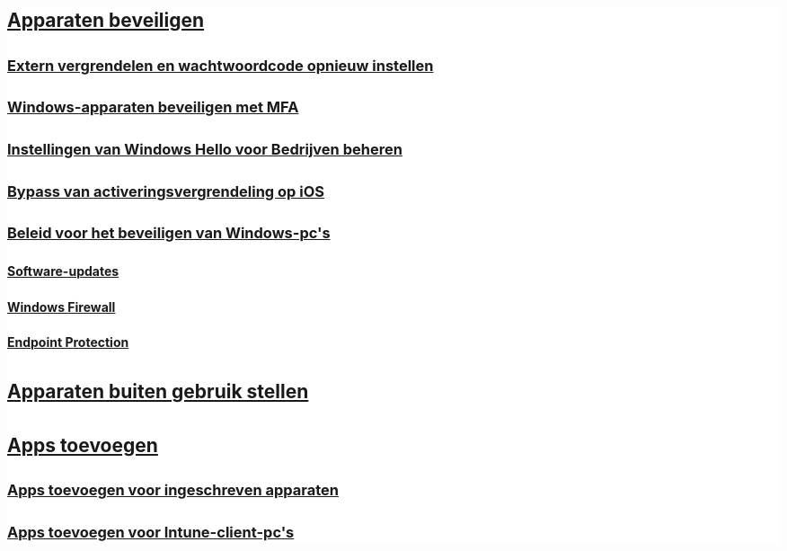 
## <a name="protect-devicesprotect-your-devices-with-microsoft-intunemd"></a>[Apparaten beveiligen](protect-your-devices-with-microsoft-intune.md)
### <a name="remote-lock-passcode-resetuse-remote-lock-and-passcode-reset-in-microsoft-intunemd"></a>[Extern vergrendelen en wachtwoordcode opnieuw instellen](use-remote-lock-and-passcode-reset-in-microsoft-intune.md)
### <a name="protect-windows-devices-with-mfaprotect-windows-devices-with-multi-factor-authenticationmd"></a>[Windows-apparaten beveiligen met MFA](protect-windows-devices-with-multi-factor-authentication.md)
### <a name="control-windows-hello-for-business-settingscontrol-microsoft-passport-settings-on-devices-with-microsoft-intunemd"></a>[Instellingen van Windows Hello voor Bedrijven beheren](control-microsoft-passport-settings-on-devices-with-microsoft-intune.md)
### <a name="bypass-activation-lock-on-ioshelp-protect-ios-devices-with-activation-lock-bypass-for-microsoft-intunemd"></a>[Bypass van activeringsvergrendeling op iOS](help-protect-ios-devices-with-activation-lock-bypass-for-microsoft-intune.md)
### <a name="policies-to-protect-windows-pcspolicies-to-protect-windows-pcs-in-microsoft-intunemd"></a>[Beleid voor het beveiligen van Windows-pc's](policies-to-protect-windows-pcs-in-microsoft-intune.md)
#### <a name="software-updateskeep-windows-pcs-up-to-date-with-software-updates-in-microsoft-intunemd"></a>[Software-updates](keep-windows-pcs-up-to-date-with-software-updates-in-microsoft-intune.md)
#### <a name="windows-firewallhelp-protect-windows-pcs-using-windows-firewall-policies-in-microsoft-intunemd"></a>[Windows Firewall](help-protect-windows-pcs-using-windows-firewall-policies-in-microsoft-intune.md)
#### <a name="endpoint-protectionhelp-secure-windows-pcs-with-endpoint-protection-for-microsoft-intunemd"></a>[Endpoint Protection](help-secure-windows-pcs-with-endpoint-protection-for-microsoft-intune.md)

## <a name="retire-devicesretire-devices-from-microsoft-intune-managementmd"></a>[Apparaten buiten gebruik stellen](retire-devices-from-microsoft-intune-management.md)

## <a name="add-appsadd-appsmd"></a>[Apps toevoegen](add-apps.md)
### <a name="add-apps-for-enrolled-devicesadd-apps-for-mobile-devices-in-microsoft-intunemd"></a>[Apps toevoegen voor ingeschreven apparaten](add-apps-for-mobile-devices-in-microsoft-intune.md)
### <a name="add-apps-for-intune-client-pcsadd-apps-for-windows-pcs-in-microsoft-intunemd"></a>[Apps toevoegen voor Intune-client-pc's](add-apps-for-windows-pcs-in-microsoft-intune.md)